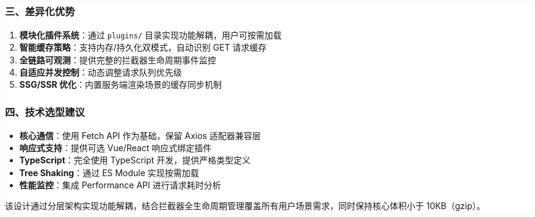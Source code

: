 ### 三、差异化优势

1. **模块化插件系统**：通过 `plugins/` 目录实现功能解耦，用户可按需加载
2. **智能缓存策略**：支持内存/持久化双模式，自动识别 GET 请求缓存
3. **全链路可观测**：提供完整的拦截器生命周期事件监控
4. **自适应并发控制**：动态调整请求队列优先级
5. **SSG/SSR 优化**：内置服务端渲染场景的缓存同步机制

### 四、技术选型建议

* **核心通信**：使用 Fetch API 作为基础，保留 Axios 适配器兼容层
* **响应式支持**：提供可选 Vue/React 响应式绑定插件
* **TypeScript**：完全使用 TypeScript 开发，提供严格类型定义
* **Tree Shaking**：通过 ES Module 实现按需加载
* **性能监控**：集成 Performance API 进行请求耗时分析

该设计通过分层架构实现功能解耦，结合拦截器全生命周期管理覆盖所有用户场景需求，同时保持核心体积小于 10KB（gzip）。
